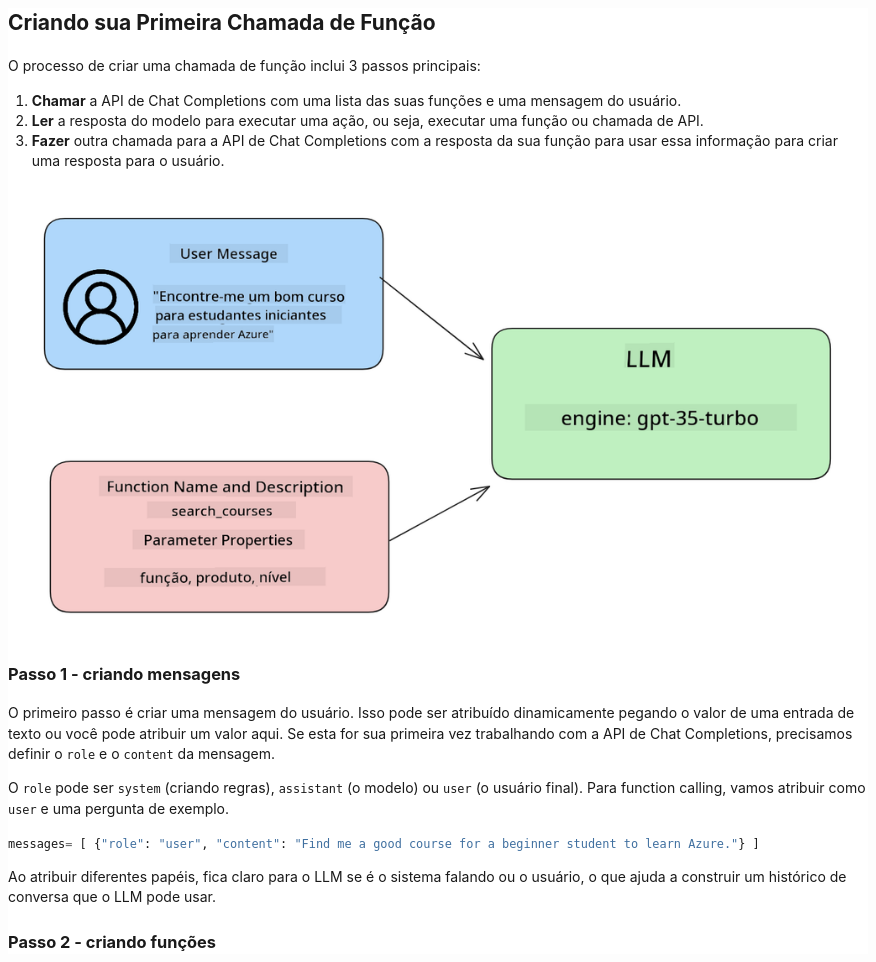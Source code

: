 ## Criando sua Primeira Chamada de Função

O processo de criar uma chamada de função inclui 3 passos principais:

1. **Chamar** a API de Chat Completions com uma lista das suas funções e uma mensagem do usuário.
2. **Ler** a resposta do modelo para executar uma ação, ou seja, executar uma função ou chamada de API.
3. **Fazer** outra chamada para a API de Chat Completions com a resposta da sua função para usar essa informação para criar uma resposta para o usuário.

![LLM Flow](../../../translated_images/LLM-Flow.3285ed8caf4796d7343c02927f52c9d32df59e790f6e440568e2e951f6ffa5fd.br.png)

### Passo 1 - criando mensagens

O primeiro passo é criar uma mensagem do usuário. Isso pode ser atribuído dinamicamente pegando o valor de uma entrada de texto ou você pode atribuir um valor aqui. Se esta for sua primeira vez trabalhando com a API de Chat Completions, precisamos definir o `role` e o `content` da mensagem.

O `role` pode ser `system` (criando regras), `assistant` (o modelo) ou `user` (o usuário final). Para function calling, vamos atribuir como `user` e uma pergunta de exemplo.

```python
messages= [ {"role": "user", "content": "Find me a good course for a beginner student to learn Azure."} ]
```

Ao atribuir diferentes papéis, fica claro para o LLM se é o sistema falando ou o usuário, o que ajuda a construir um histórico de conversa que o LLM pode usar.

### Passo 2 - criando funções
